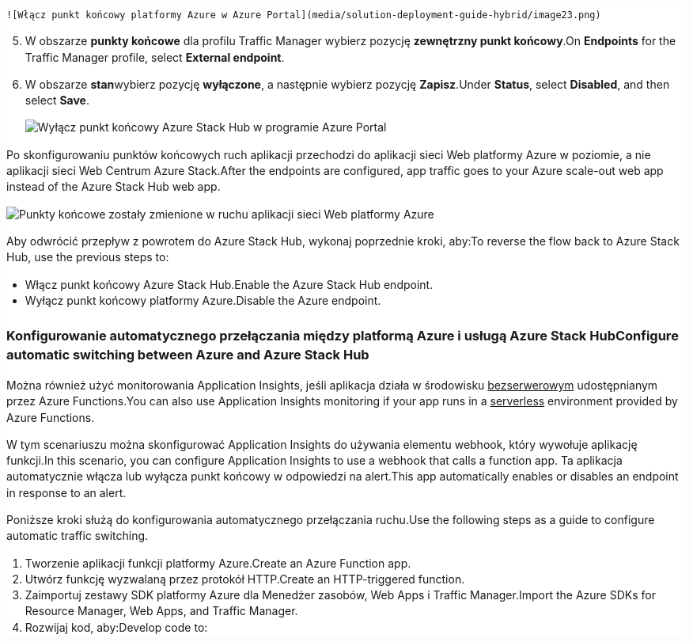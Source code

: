     ![Włącz punkt końcowy platformy Azure w Azure Portal](media/solution-deployment-guide-hybrid/image23.png)

5. <span data-ttu-id="e2b48-439">W obszarze **punkty końcowe** dla profilu Traffic Manager wybierz pozycję **zewnętrzny punkt końcowy**.</span><span class="sxs-lookup"><span data-stu-id="e2b48-439">On **Endpoints** for the Traffic Manager profile, select **External endpoint**.</span></span>
6. <span data-ttu-id="e2b48-440">W obszarze **stan**wybierz pozycję **wyłączone**, a następnie wybierz pozycję **Zapisz**.</span><span class="sxs-lookup"><span data-stu-id="e2b48-440">Under **Status**, select **Disabled**, and then select **Save**.</span></span>

    ![Wyłącz punkt końcowy Azure Stack Hub w programie Azure Portal](media/solution-deployment-guide-hybrid/image24.png)

<span data-ttu-id="e2b48-442">Po skonfigurowaniu punktów końcowych ruch aplikacji przechodzi do aplikacji sieci Web platformy Azure w poziomie, a nie aplikacji sieci Web Centrum Azure Stack.</span><span class="sxs-lookup"><span data-stu-id="e2b48-442">After the endpoints are configured, app traffic goes to your Azure scale-out web app instead of the Azure Stack Hub web app.</span></span>

 ![Punkty końcowe zostały zmienione w ruchu aplikacji sieci Web platformy Azure](media/solution-deployment-guide-hybrid/image25.png)

<span data-ttu-id="e2b48-444">Aby odwrócić przepływ z powrotem do Azure Stack Hub, wykonaj poprzednie kroki, aby:</span><span class="sxs-lookup"><span data-stu-id="e2b48-444">To reverse the flow back to Azure Stack Hub, use the previous steps to:</span></span>

- <span data-ttu-id="e2b48-445">Włącz punkt końcowy Azure Stack Hub.</span><span class="sxs-lookup"><span data-stu-id="e2b48-445">Enable the Azure Stack Hub endpoint.</span></span>
- <span data-ttu-id="e2b48-446">Wyłącz punkt końcowy platformy Azure.</span><span class="sxs-lookup"><span data-stu-id="e2b48-446">Disable the Azure endpoint.</span></span>

### <a name="configure-automatic-switching-between-azure-and-azure-stack-hub"></a><span data-ttu-id="e2b48-447">Konfigurowanie automatycznego przełączania między platformą Azure i usługą Azure Stack Hub</span><span class="sxs-lookup"><span data-stu-id="e2b48-447">Configure automatic switching between Azure and Azure Stack Hub</span></span>

<span data-ttu-id="e2b48-448">Można również użyć monitorowania Application Insights, jeśli aplikacja działa w środowisku [bezserwerowym](https://azure.microsoft.com/overview/serverless-computing/) udostępnianym przez Azure Functions.</span><span class="sxs-lookup"><span data-stu-id="e2b48-448">You can also use Application Insights monitoring if your app runs in a [serverless](https://azure.microsoft.com/overview/serverless-computing/) environment provided by Azure Functions.</span></span>

<span data-ttu-id="e2b48-449">W tym scenariuszu można skonfigurować Application Insights do używania elementu webhook, który wywołuje aplikację funkcji.</span><span class="sxs-lookup"><span data-stu-id="e2b48-449">In this scenario, you can configure Application Insights to use a webhook that calls a function app.</span></span> <span data-ttu-id="e2b48-450">Ta aplikacja automatycznie włącza lub wyłącza punkt końcowy w odpowiedzi na alert.</span><span class="sxs-lookup"><span data-stu-id="e2b48-450">This app automatically enables or disables an endpoint in response to an alert.</span></span>

<span data-ttu-id="e2b48-451">Poniższe kroki służą do konfigurowania automatycznego przełączania ruchu.</span><span class="sxs-lookup"><span data-stu-id="e2b48-451">Use the following steps as a guide to configure automatic traffic switching.</span></span>

1. <span data-ttu-id="e2b48-452">Tworzenie aplikacji funkcji platformy Azure.</span><span class="sxs-lookup"><span data-stu-id="e2b48-452">Create an Azure Function app.</span></span>
2. <span data-ttu-id="e2b48-453">Utwórz funkcję wyzwalaną przez protokół HTTP.</span><span class="sxs-lookup"><span data-stu-id="e2b48-453">Create an HTTP-triggered function.</span></span>
3. <span data-ttu-id="e2b48-454">Zaimportuj zestawy SDK platformy Azure dla Menedżer zasobów, Web Apps i Traffic Manager.</span><span class="sxs-lookup"><span data-stu-id="e2b48-454">Import the Azure SDKs for Resource Manager, Web Apps, and Traffic Manager.</span></span>
4. <span data-ttu-id="e2b48-455">Rozwijaj kod, aby:</span><span class="sxs-lookup"><span data-stu-id="e2b48-455">Develop code to:</span></span>
